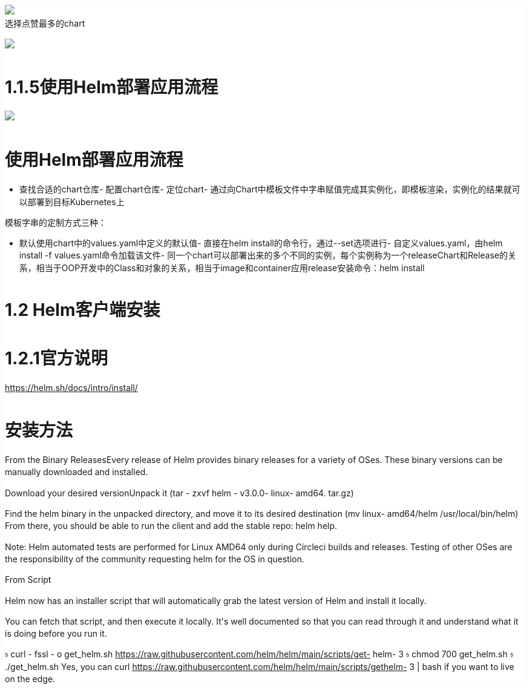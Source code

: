 ![](https://cdn-mineru.openxlab.org.cn/result/2025-09-26/9e2508f6-92c5-4304-bcc6-3ac12aa2ab5a/8f7b99ad697ff30706497f53eda608ccb4ef05bb4d785d2454076a313a0c68cd.jpg)  
选择点赞最多的chart

![](https://cdn-mineru.openxlab.org.cn/result/2025-09-26/9e2508f6-92c5-4304-bcc6-3ac12aa2ab5a/52414a5fede404eeb83d2ddd93eb484d39914e7e4ac1eff728f5d1d97a206e13.jpg)

# 1.1.5使用Helm部署应用流程

![](https://cdn-mineru.openxlab.org.cn/result/2025-09-26/9e2508f6-92c5-4304-bcc6-3ac12aa2ab5a/be7f2732e682d375ab084c3aa9d8d5978d2691e9d24d1c45845eaa00ff7ccf57.jpg)

# 使用Helm部署应用流程

- 查找合适的chart仓库- 配置chart仓库- 定位chart- 通过向Chart中模板文件中字串赋值完成其实例化，即模板渲染，实例化的结果就可以部署到目标Kubernetes上

模板字串的定制方式三种：

- 默认使用chart中的values.yaml中定义的默认值- 直接在helm install的命令行，通过--set选项进行- 自定义values.yaml，由helm install -f values.yaml命令加载该文件- 同一个chart可以部署出来的多个不同的实例，每个实例称为一个releaseChart和Release的关系，相当于OOP开发中的Class和对象的关系，相当于image和container应用release安装命令：helm install

# 1.2 Helm客户端安装

# 1.2.1官方说明

https://helm.sh/docs/intro/install/

# 安装方法

From the Binary ReleasesEvery release of Helm provides binary releases for a variety of OSes. These binary versions can be manually downloaded and installed.

Download your desired versionUnpack it (tar - zxvf helm - v3.0.0- linux- amd64. tar.gz)

Find the helm binary in the unpacked directory, and move it to its desired destination (mv linux- amd64/helm /usr/local/bin/helm) From there, you should be able to run the client and add the stable repo: helm help.

Note: Helm automated tests are performed for Linux AMD64 only during Circleci builds and releases. Testing of other OSes are the responsibility of the community requesting helm for the OS in question.

From Script

Helm now has an installer script that will automatically grab the latest version of Helm and install it locally.

You can fetch that script, and then execute it locally. It's well documented so that you can read through it and understand what it is doing before you run it.

$\mathfrak{s}$  curl - fssl - o get_helm.sh https://raw.githubusercontent.com/helm/helm/main/scripts/get- helm- 3  $\mathfrak{s}$  chmod 700 get_helm.sh  $\mathfrak{s}$  ./get_helm.sh Yes, you can curl https://raw.githubusercontent.com/helm/helm/main/scripts/gethelm- 3 | bash if you want to live on the edge.
